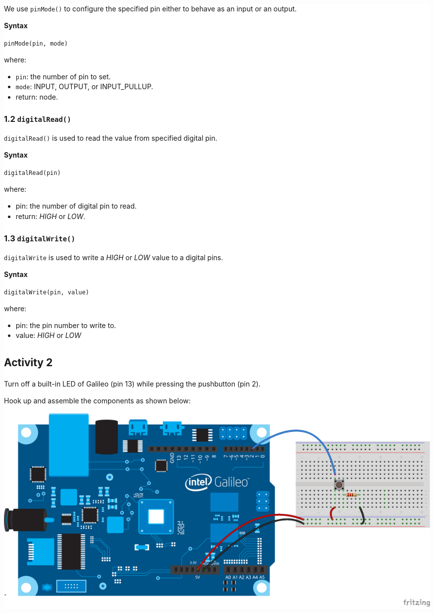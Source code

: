 We use <code>pinMode()</code> to configure the specified pin either to behave as an input or an output. 

**Syntax**

<code>pinMode(pin, mode)</code>

where:

* <code>pin</code>: the number of pin to set.
* <code>mode</code>: INPUT, OUTPUT, or INPUT_PULLUP. 
* return: node.

### 1.2 <code>digitalRead()</code>

<code>digitalRead()</code> is used to read the value from specified digital pin. 

**Syntax**

<code>digitalRead(pin)</code>

where:

* pin: the number of digital pin to read.
* return: *HIGH* or *LOW*.

### 1.3 <code>digitalWrite()</code>

<code>digitalWrite</code> is used to write a *HIGH* or *LOW* value to a digital pins.

**Syntax**

<code>digitalWrite(pin, value)</code>

where:

* pin: the pin number to write to.
* value: *HIGH* or *LOW* 

## Activity 2

Turn off a built-in LED of Galileo (pin 13) while pressing the pushbutton (pin 2).

Hook up and assemble the components as shown below:

![](/img/activity-2.png)
